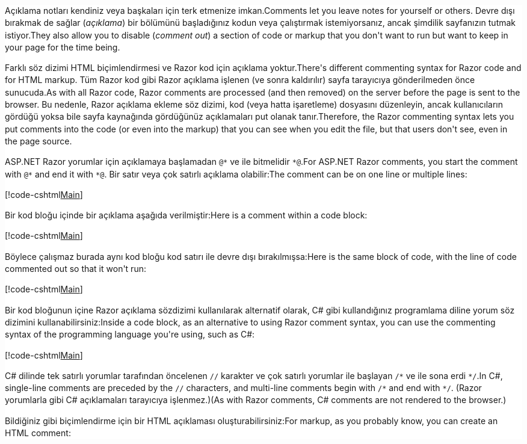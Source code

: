 <span data-ttu-id="db7e0-271">Açıklama notları kendiniz veya başkaları için terk etmenize imkan.</span><span class="sxs-lookup"><span data-stu-id="db7e0-271">Comments let you leave notes for yourself or others.</span></span> <span data-ttu-id="db7e0-272">Devre dışı bırakmak de sağlar (*açıklama*) bir bölümünü başladığınız kodun veya çalıştırmak istemiyorsanız, ancak şimdilik sayfanızın tutmak istiyor.</span><span class="sxs-lookup"><span data-stu-id="db7e0-272">They also allow you to disable (*comment out*) a section of code or markup that you don't want to run but want to keep in your page for the time being.</span></span>

<span data-ttu-id="db7e0-273">Farklı söz dizimi HTML biçimlendirmesi ve Razor kod için açıklama yoktur.</span><span class="sxs-lookup"><span data-stu-id="db7e0-273">There's different commenting syntax for Razor code and for HTML markup.</span></span> <span data-ttu-id="db7e0-274">Tüm Razor kod gibi Razor açıklama işlenen (ve sonra kaldırılır) sayfa tarayıcıya gönderilmeden önce sunucuda.</span><span class="sxs-lookup"><span data-stu-id="db7e0-274">As with all Razor code, Razor comments are processed (and then removed) on the server before the page is sent to the browser.</span></span> <span data-ttu-id="db7e0-275">Bu nedenle, Razor açıklama ekleme söz dizimi, kod (veya hatta işaretleme) dosyasını düzenleyin, ancak kullanıcıların gördüğü yoksa bile sayfa kaynağında gördüğünüz açıklamaları put olanak tanır.</span><span class="sxs-lookup"><span data-stu-id="db7e0-275">Therefore, the Razor commenting syntax lets you put comments into the code (or even into the markup) that you can see when you edit the file, but that users don't see, even in the page source.</span></span>

<span data-ttu-id="db7e0-276">ASP.NET Razor yorumlar için açıklamaya başlamadan `@*` ve ile bitmelidir `*@`.</span><span class="sxs-lookup"><span data-stu-id="db7e0-276">For ASP.NET Razor comments, you start the comment with `@*` and end it with `*@`.</span></span> <span data-ttu-id="db7e0-277">Bir satır veya çok satırlı açıklama olabilir:</span><span class="sxs-lookup"><span data-stu-id="db7e0-277">The comment can be on one line or multiple lines:</span></span>

[!code-cshtml[Main](introducing-razor-syntax-c/samples/sample19.cshtml)]

<span data-ttu-id="db7e0-278">Bir kod bloğu içinde bir açıklama aşağıda verilmiştir:</span><span class="sxs-lookup"><span data-stu-id="db7e0-278">Here is a comment within a code block:</span></span>

[!code-cshtml[Main](introducing-razor-syntax-c/samples/sample20.cshtml)]

<span data-ttu-id="db7e0-279">Böylece çalışmaz burada aynı kod bloğu kod satırı ile devre dışı bırakılmışsa:</span><span class="sxs-lookup"><span data-stu-id="db7e0-279">Here is the same block of code, with the line of code commented out so that it won't run:</span></span>

[!code-cshtml[Main](introducing-razor-syntax-c/samples/sample21.cshtml)]

<span data-ttu-id="db7e0-280">Bir kod bloğunun içine Razor açıklama sözdizimi kullanılarak alternatif olarak, C# gibi kullandığınız programlama diline yorum söz dizimini kullanabilirsiniz:</span><span class="sxs-lookup"><span data-stu-id="db7e0-280">Inside a code block, as an alternative to using Razor comment syntax, you can use the commenting syntax of the programming language you're using, such as C#:</span></span>

[!code-cshtml[Main](introducing-razor-syntax-c/samples/sample22.cshtml)]

<span data-ttu-id="db7e0-281">C# dilinde tek satırlı yorumlar tarafından öncelenen `//` karakter ve çok satırlı yorumlar ile başlayan `/*` ve ile sona erdi `*/`.</span><span class="sxs-lookup"><span data-stu-id="db7e0-281">In C#, single-line comments are preceded by the `//` characters, and multi-line comments begin with `/*` and end with `*/`.</span></span> <span data-ttu-id="db7e0-282">(Razor yorumlarla gibi C# açıklamaları tarayıcıya işlenmez.)</span><span class="sxs-lookup"><span data-stu-id="db7e0-282">(As with Razor comments, C# comments are not rendered to the browser.)</span></span>

<span data-ttu-id="db7e0-283">Bildiğiniz gibi biçimlendirme için bir HTML açıklaması oluşturabilirsiniz:</span><span class="sxs-lookup"><span data-stu-id="db7e0-283">For markup, as you probably know, you can create an HTML comment:</span></span>

